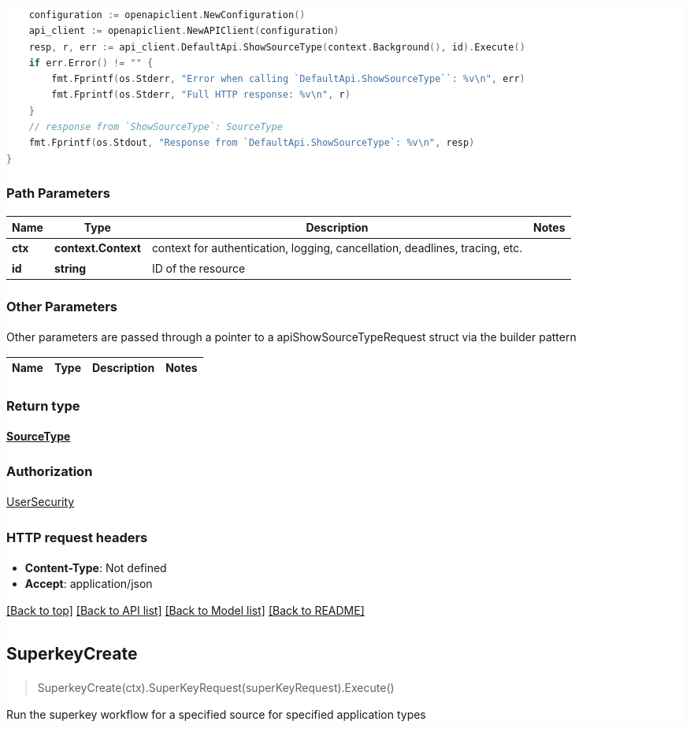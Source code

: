 ```go
    configuration := openapiclient.NewConfiguration()
    api_client := openapiclient.NewAPIClient(configuration)
    resp, r, err := api_client.DefaultApi.ShowSourceType(context.Background(), id).Execute()
    if err.Error() != "" {
        fmt.Fprintf(os.Stderr, "Error when calling `DefaultApi.ShowSourceType``: %v\n", err)
        fmt.Fprintf(os.Stderr, "Full HTTP response: %v\n", r)
    }
    // response from `ShowSourceType`: SourceType
    fmt.Fprintf(os.Stdout, "Response from `DefaultApi.ShowSourceType`: %v\n", resp)
}
```

### Path Parameters


Name | Type | Description  | Notes
------------- | ------------- | ------------- | -------------
**ctx** | **context.Context** | context for authentication, logging, cancellation, deadlines, tracing, etc.
**id** | **string** | ID of the resource | 

### Other Parameters

Other parameters are passed through a pointer to a apiShowSourceTypeRequest struct via the builder pattern


Name | Type | Description  | Notes
------------- | ------------- | ------------- | -------------


### Return type

[**SourceType**](SourceType.md)

### Authorization

[UserSecurity](../README.md#UserSecurity)

### HTTP request headers

- **Content-Type**: Not defined
- **Accept**: application/json

[[Back to top]](#) [[Back to API list]](../README.md#documentation-for-api-endpoints)
[[Back to Model list]](../README.md#documentation-for-models)
[[Back to README]](../README.md)


## SuperkeyCreate

> SuperkeyCreate(ctx).SuperKeyRequest(superKeyRequest).Execute()

Run the superkey workflow for a specified source for specified application types
